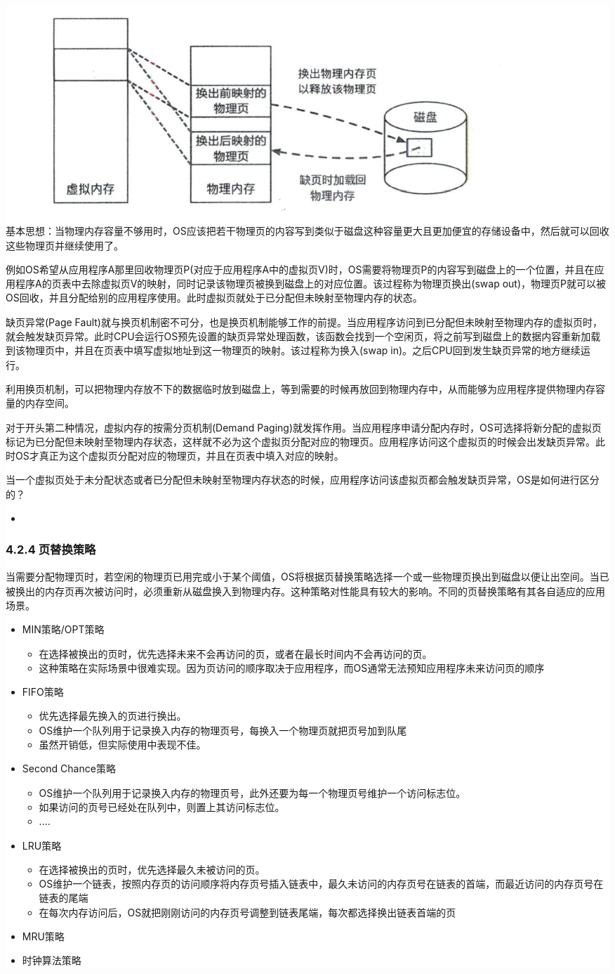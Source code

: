 ![image-20220429162825329](银杏书.assets/image-20220429162825329.png)

基本思想：当物理内存容量不够用时，OS应该把若干物理页的内容写到类似于磁盘这种容量更大且更加便宜的存储设备中，然后就可以回收这些物理页并继续使用了。

例如OS希望从应用程序A那里回收物理页P(对应于应用程序A中的虚拟页V)时，OS需要将物理页P的内容写到磁盘上的一个位置，并且在应用程序A的页表中去除虚拟页V的映射，同时记录该物理页被换到磁盘上的对应位置。该过程称为物理页换出(swap out)，物理页P就可以被OS回收，并且分配给别的应用程序使用。此时虚拟页就处于已分配但未映射至物理内存的状态。

缺页异常(Page Fault)就与换页机制密不可分，也是换页机制能够工作的前提。当应用程序访问到已分配但未映射至物理内存的虚拟页时，就会触发缺页异常。此时CPU会运行OS预先设置的缺页异常处理函数，该函数会找到一个空闲页，将之前写到磁盘上的数据内容重新加载到该物理页中，并且在页表中填写虚拟地址到这一物理页的映射。该过程称为换入(swap in)。之后CPU回到发生缺页异常的地方继续运行。

利用换页机制，可以把物理内存放不下的数据临时放到磁盘上，等到需要的时候再放回到物理内存中，从而能够为应用程序提供物理内存容量的内存空间。

对于开头第二种情况，虚拟内存的按需分页机制(Demand Paging)就发挥作用。当应用程序申请分配内存时，OS可选择将新分配的虚拟页标记为已分配但未映射至物理内存状态，这样就不必为这个虚拟页分配对应的物理页。应用程序访问这个虚拟页的时候会出发缺页异常。此时OS才真正为这个虚拟页分配对应的物理页，并且在页表中填入对应的映射。

当一个虚拟页处于未分配状态或者已分配但未映射至物理内存状态的时候，应用程序访问该虚拟页都会触发缺页异常，OS是如何进行区分的？

- 



### 4.2.4  页替换策略

当需要分配物理页时，若空闲的物理页已用完或小于某个阈值，OS将根据页替换策略选择一个或一些物理页换出到磁盘以便让出空间。当已被换出的内存页再次被访问时，必须重新从磁盘换入到物理内存。这种策略对性能具有较大的影响。不同的页替换策略有其各自适应的应用场景。

- MIN策略/OPT策略
  - 在选择被换出的页时，优先选择未来不会再访问的页，或者在最长时间内不会再访问的页。
  - 这种策略在实际场景中很难实现。因为页访问的顺序取决于应用程序，而OS通常无法预知应用程序未来访问页的顺序

- FIFO策略
  - 优先选择最先换入的页进行换出。
  - OS维护一个队列用于记录换入内存的物理页号，每换入一个物理页就把页号加到队尾
  - 虽然开销低，但实际使用中表现不佳。
- Second Chance策略
  - OS维护一个队列用于记录换入内存的物理页号，此外还要为每一个物理页号维护一个访问标志位。
  - 如果访问的页号已经处在队列中，则置上其访问标志位。
  - ....
- LRU策略
  - 在选择被换出的页时，优先选择最久未被访问的页。
  - OS维护一个链表，按照内存页的访问顺序将内存页号插入链表中，最久未访问的内存页号在链表的首端，而最近访问的内存页号在链表的尾端
  - 在每次内存访问后，OS就把刚刚访问的内存页号调整到链表尾端，每次都选择换出链表首端的页
- MRU策略
- 时钟算法策略
